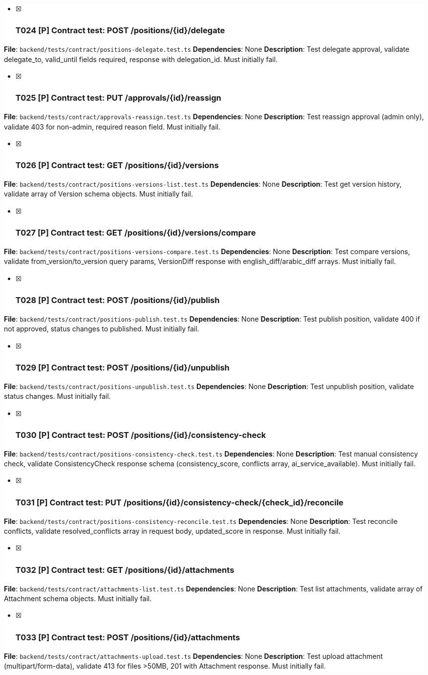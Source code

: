 - [X] ### T024 [P] Contract test: POST /positions/{id}/delegate
**File**: `backend/tests/contract/positions-delegate.test.ts`
**Dependencies**: None
**Description**: Test delegate approval, validate delegate_to, valid_until fields required, response with delegation_id. Must initially fail.

- [X] ### T025 [P] Contract test: PUT /approvals/{id}/reassign
**File**: `backend/tests/contract/approvals-reassign.test.ts`
**Dependencies**: None
**Description**: Test reassign approval (admin only), validate 403 for non-admin, required reason field. Must initially fail.

- [X] ### T026 [P] Contract test: GET /positions/{id}/versions
**File**: `backend/tests/contract/positions-versions-list.test.ts`
**Dependencies**: None
**Description**: Test get version history, validate array of Version schema objects. Must initially fail.

- [X] ### T027 [P] Contract test: GET /positions/{id}/versions/compare
**File**: `backend/tests/contract/positions-versions-compare.test.ts`
**Dependencies**: None
**Description**: Test compare versions, validate from_version/to_version query params, VersionDiff response with english_diff/arabic_diff arrays. Must initially fail.

- [X] ### T028 [P] Contract test: POST /positions/{id}/publish
**File**: `backend/tests/contract/positions-publish.test.ts`
**Dependencies**: None
**Description**: Test publish position, validate 400 if not approved, status changes to published. Must initially fail.

- [X] ### T029 [P] Contract test: POST /positions/{id}/unpublish
**File**: `backend/tests/contract/positions-unpublish.test.ts`
**Dependencies**: None
**Description**: Test unpublish position, validate status changes. Must initially fail.

- [X] ### T030 [P] Contract test: POST /positions/{id}/consistency-check
**File**: `backend/tests/contract/positions-consistency-check.test.ts`
**Dependencies**: None
**Description**: Test manual consistency check, validate ConsistencyCheck response schema (consistency_score, conflicts array, ai_service_available). Must initially fail.

- [X] ### T031 [P] Contract test: PUT /positions/{id}/consistency-check/{check_id}/reconcile
**File**: `backend/tests/contract/positions-consistency-reconcile.test.ts`
**Dependencies**: None
**Description**: Test reconcile conflicts, validate resolved_conflicts array in request body, updated_score in response. Must initially fail.

- [X] ### T032 [P] Contract test: GET /positions/{id}/attachments
**File**: `backend/tests/contract/attachments-list.test.ts`
**Dependencies**: None
**Description**: Test list attachments, validate array of Attachment schema objects. Must initially fail.

- [X] ### T033 [P] Contract test: POST /positions/{id}/attachments
**File**: `backend/tests/contract/attachments-upload.test.ts`
**Dependencies**: None
**Description**: Test upload attachment (multipart/form-data), validate 413 for files >50MB, 201 with Attachment response. Must initially fail.

